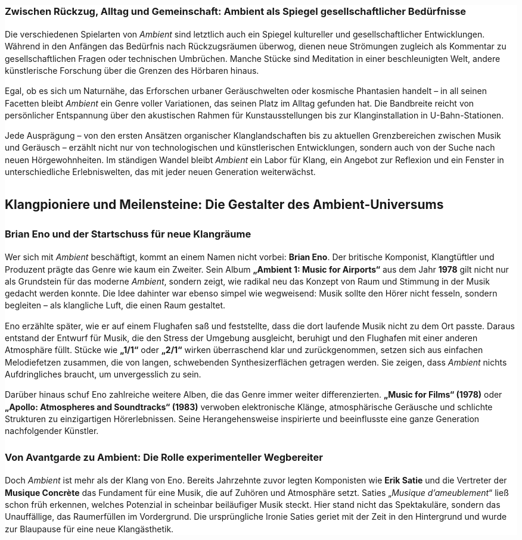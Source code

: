 ### Zwischen Rückzug, Alltag und Gemeinschaft: Ambient als Spiegel gesellschaftlicher Bedürfnisse

Die verschiedenen Spielarten von _Ambient_ sind letztlich auch ein Spiegel kultureller und
gesellschaftlicher Entwicklungen. Während in den Anfängen das Bedürfnis nach Rückzugsräumen überwog,
dienen neue Strömungen zugleich als Kommentar zu gesellschaftlichen Fragen oder technischen
Umbrüchen. Manche Stücke sind Meditation in einer beschleunigten Welt, andere künstlerische
Forschung über die Grenzen des Hörbaren hinaus.

Egal, ob es sich um Naturnähe, das Erforschen urbaner Geräuschwelten oder kosmische Phantasien
handelt – in all seinen Facetten bleibt _Ambient_ ein Genre voller Variationen, das seinen Platz im
Alltag gefunden hat. Die Bandbreite reicht von persönlicher Entspannung über den akustischen Rahmen
für Kunstausstellungen bis zur Klanginstallation in U-Bahn-Stationen.

Jede Ausprägung – von den ersten Ansätzen organischer Klanglandschaften bis zu aktuellen
Grenzbereichen zwischen Musik und Geräusch – erzählt nicht nur von technologischen und
künstlerischen Entwicklungen, sondern auch von der Suche nach neuen Hörgewohnheiten. Im ständigen
Wandel bleibt _Ambient_ ein Labor für Klang, ein Angebot zur Reflexion und ein Fenster in
unterschiedliche Erlebniswelten, das mit jeder neuen Generation weiterwächst.

## Klangpioniere und Meilensteine: Die Gestalter des Ambient-Universums

### Brian Eno und der Startschuss für neue Klangräume

Wer sich mit _Ambient_ beschäftigt, kommt an einem Namen nicht vorbei: **Brian Eno**. Der britische
Komponist, Klangtüftler und Produzent prägte das Genre wie kaum ein Zweiter. Sein Album **„Ambient
1: Music for Airports“** aus dem Jahr **1978** gilt nicht nur als Grundstein für das moderne
_Ambient_, sondern zeigt, wie radikal neu das Konzept von Raum und Stimmung in der Musik gedacht
werden konnte. Die Idee dahinter war ebenso simpel wie wegweisend: Musik sollte den Hörer nicht
fesseln, sondern begleiten – als klangliche Luft, die einen Raum gestaltet.

Eno erzählte später, wie er auf einem Flughafen saß und feststellte, dass die dort laufende Musik
nicht zu dem Ort passte. Daraus entstand der Entwurf für Musik, die den Stress der Umgebung
ausgleicht, beruhigt und den Flughafen mit einer anderen Atmosphäre füllt. Stücke wie **„1/1“** oder
**„2/1“** wirken überraschend klar und zurückgenommen, setzen sich aus einfachen Melodiefetzen
zusammen, die von langen, schwebenden Synthesizerflächen getragen werden. Sie zeigen, dass _Ambient_
nichts Aufdringliches braucht, um unvergesslich zu sein.

Darüber hinaus schuf Eno zahlreiche weitere Alben, die das Genre immer weiter differenzierten.
**„Music for Films“ (1978)** oder **„Apollo: Atmospheres and Soundtracks“ (1983)** verwoben
elektronische Klänge, atmosphärische Geräusche und schlichte Strukturen zu einzigartigen
Hörerlebnissen. Seine Herangehensweise inspirierte und beeinflusste eine ganze Generation
nachfolgender Künstler.

### Von Avantgarde zu Ambient: Die Rolle experimenteller Wegbereiter

Doch _Ambient_ ist mehr als der Klang von Eno. Bereits Jahrzehnte zuvor legten Komponisten wie
**Erik Satie** und die Vertreter der **Musique Concrète** das Fundament für eine Musik, die auf
Zuhören und Atmosphäre setzt. Saties „_Musique d’ameublement_“ ließ schon früh erkennen, welches
Potenzial in scheinbar beiläufiger Musik steckt. Hier stand nicht das Spektakuläre, sondern das
Unauffällige, das Raumerfüllen im Vordergrund. Die ursprüngliche Ironie Saties geriet mit der Zeit
in den Hintergrund und wurde zur Blaupause für eine neue Klangästhetik.
